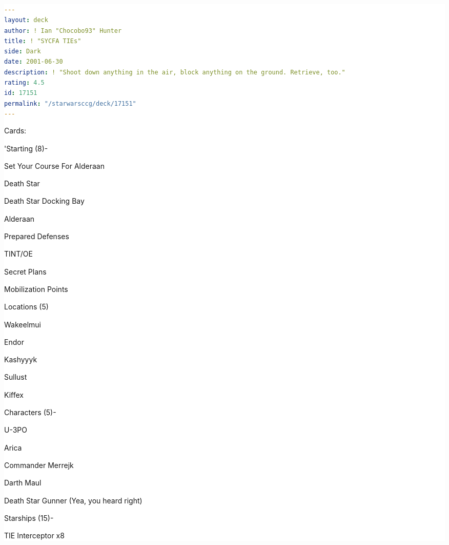 ```yaml
---
layout: deck
author: ! Ian "Chocobo93" Hunter
title: ! "SYCFA TIEs"
side: Dark
date: 2001-06-30
description: ! "Shoot down anything in the air, block anything on the ground. Retrieve, too."
rating: 4.5
id: 17151
permalink: "/starwarsccg/deck/17151"
---
```

Cards: 

'Starting (8)-

Set Your Course For Alderaan

Death Star

Death Star Docking Bay

Alderaan

Prepared Defenses

TINT/OE

Secret Plans

Mobilization Points


Locations (5)

Wakeelmui

Endor

Kashyyyk

Sullust

Kiffex


Characters (5)-

U-3PO

Arica

Commander Merrejk

Darth Maul

Death Star Gunner (Yea, you heard right)


Starships (15)-

TIE Interceptor x8
